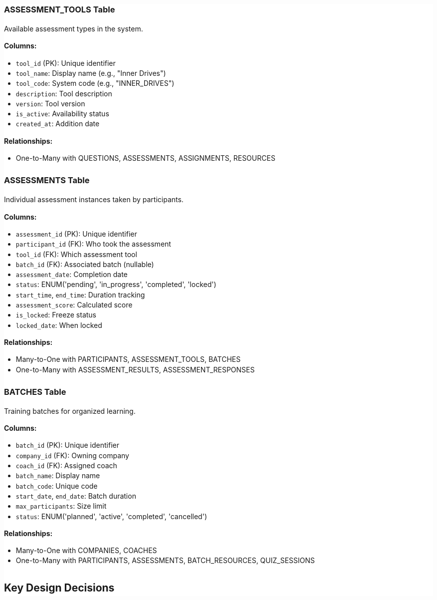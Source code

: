 ### ASSESSMENT_TOOLS Table
Available assessment types in the system.

**Columns:**
- `tool_id` (PK): Unique identifier
- `tool_name`: Display name (e.g., "Inner Drives")
- `tool_code`: System code (e.g., "INNER_DRIVES")
- `description`: Tool description
- `version`: Tool version
- `is_active`: Availability status
- `created_at`: Addition date

**Relationships:**
- One-to-Many with QUESTIONS, ASSESSMENTS, ASSIGNMENTS, RESOURCES

### ASSESSMENTS Table
Individual assessment instances taken by participants.

**Columns:**
- `assessment_id` (PK): Unique identifier
- `participant_id` (FK): Who took the assessment
- `tool_id` (FK): Which assessment tool
- `batch_id` (FK): Associated batch (nullable)
- `assessment_date`: Completion date
- `status`: ENUM('pending', 'in_progress', 'completed', 'locked')
- `start_time`, `end_time`: Duration tracking
- `assessment_score`: Calculated score
- `is_locked`: Freeze status
- `locked_date`: When locked

**Relationships:**
- Many-to-One with PARTICIPANTS, ASSESSMENT_TOOLS, BATCHES
- One-to-Many with ASSESSMENT_RESULTS, ASSESSMENT_RESPONSES

### BATCHES Table
Training batches for organized learning.

**Columns:**
- `batch_id` (PK): Unique identifier
- `company_id` (FK): Owning company
- `coach_id` (FK): Assigned coach
- `batch_name`: Display name
- `batch_code`: Unique code
- `start_date`, `end_date`: Batch duration
- `max_participants`: Size limit
- `status`: ENUM('planned', 'active', 'completed', 'cancelled')

**Relationships:**
- Many-to-One with COMPANIES, COACHES
- One-to-Many with PARTICIPANTS, ASSESSMENTS, BATCH_RESOURCES, QUIZ_SESSIONS

## Key Design Decisions
